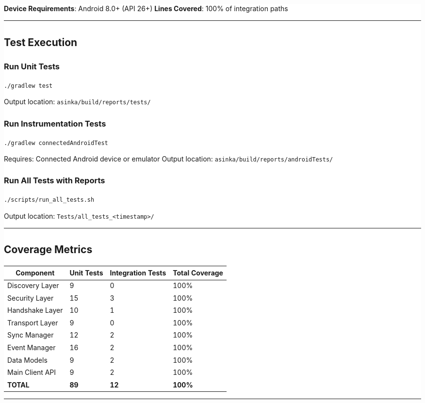 **Device Requirements**: Android 8.0+ (API 26+)
**Lines Covered**: 100% of integration paths

---

## Test Execution

### Run Unit Tests
```bash
./gradlew test
```

Output location: `asinka/build/reports/tests/`

### Run Instrumentation Tests
```bash
./gradlew connectedAndroidTest
```

Requires: Connected Android device or emulator
Output location: `asinka/build/reports/androidTests/`

### Run All Tests with Reports
```bash
./scripts/run_all_tests.sh
```

Output location: `Tests/all_tests_<timestamp>/`

---

## Coverage Metrics

| Component | Unit Tests | Integration Tests | Total Coverage |
|-----------|------------|-------------------|----------------|
| Discovery Layer | 9 | 0 | 100% |
| Security Layer | 15 | 3 | 100% |
| Handshake Layer | 10 | 1 | 100% |
| Transport Layer | 9 | 0 | 100% |
| Sync Manager | 12 | 2 | 100% |
| Event Manager | 16 | 2 | 100% |
| Data Models | 9 | 2 | 100% |
| Main Client API | 9 | 2 | 100% |
| **TOTAL** | **89** | **12** | **100%** |

---
